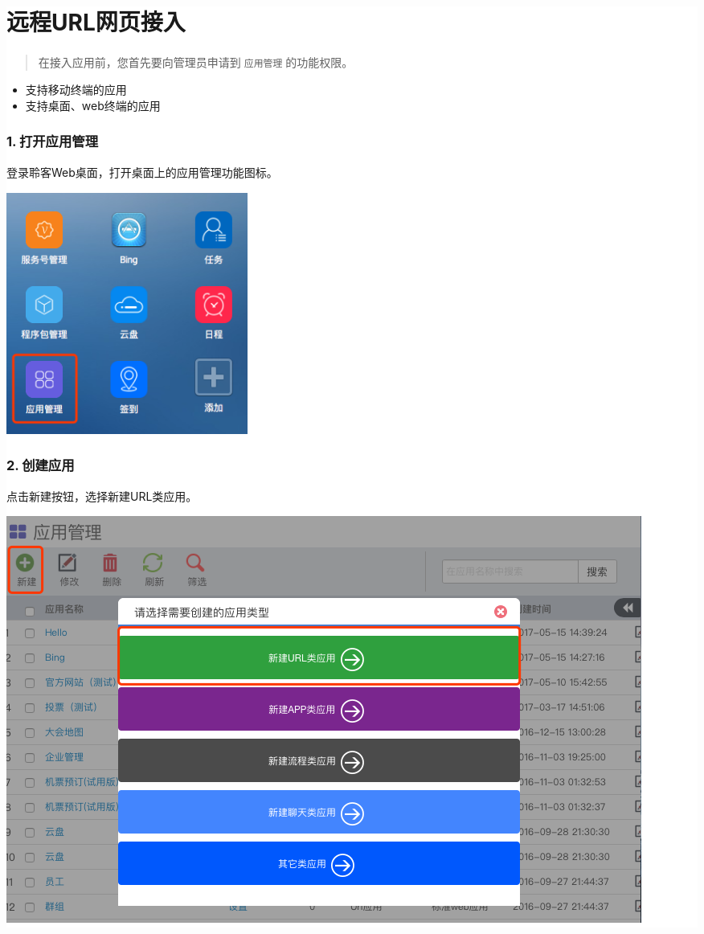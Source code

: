 # 远程URL网页接入

> 在接入应用前，您首先要向管理员申请到 `应用管理` 的功能权限。

* 支持移动终端的应用
* 支持桌面、web终端的应用


### 1. 打开应用管理
登录聆客Web桌面，打开桌面上的应用管理功能图标。

<img src="./assets/package1.png" width='300px'/>

### 2. 创建应用

点击新建按钮，选择新建URL类应用。

<img src="./assets/package-app1.png" width='790px'/>
